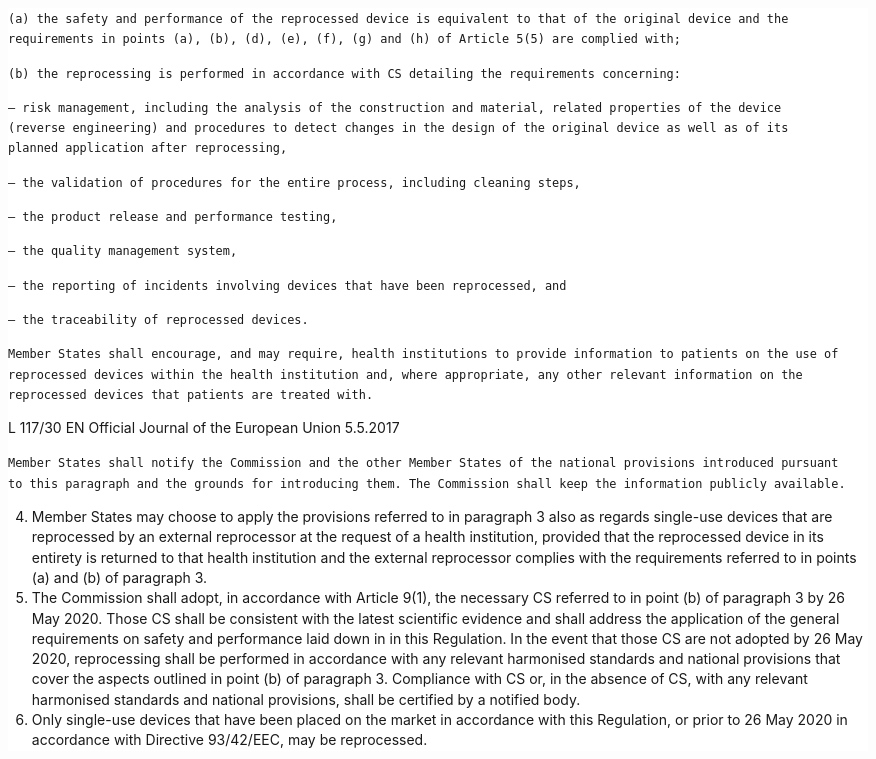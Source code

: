 ```
(a) the safety and performance of the reprocessed device is equivalent to that of the original device and the
requirements in points (a), (b), (d), (e), (f), (g) and (h) of Article 5(5) are complied with;
```
```
(b) the reprocessing is performed in accordance with CS detailing the requirements concerning:
```
```
— risk management, including the analysis of the construction and material, related properties of the device
(reverse engineering) and procedures to detect changes in the design of the original device as well as of its
planned application after reprocessing,
```
```
— the validation of procedures for the entire process, including cleaning steps,
```
```
— the product release and performance testing,
```
```
— the quality management system,
```
```
— the reporting of incidents involving devices that have been reprocessed, and
```
```
— the traceability of reprocessed devices.
```
```
Member States shall encourage, and may require, health institutions to provide information to patients on the use of
reprocessed devices within the health institution and, where appropriate, any other relevant information on the
reprocessed devices that patients are treated with.
```
L 117/30 EN Official Journal of the European Union 5.5.2017


```
Member States shall notify the Commission and the other Member States of the national provisions introduced pursuant
to this paragraph and the grounds for introducing them. The Commission shall keep the information publicly available.
```
4. Member States may choose to apply the provisions referred to in paragraph 3 also as regards single-use devices
that are reprocessed by an external reprocessor at the request of a health institution, provided that the reprocessed
device in its entirety is returned to that health institution and the external reprocessor complies with the requirements
referred to in points (a) and (b) of paragraph 3.
5. The Commission shall adopt, in accordance with Article 9(1), the necessary CS referred to in point (b) of
paragraph 3 by 26 May 2020. Those CS shall be consistent with the latest scientific evidence and shall address the
application of the general requirements on safety and performance laid down in in this Regulation. In the event that
those CS are not adopted by 26 May 2020, reprocessing shall be performed in accordance with any relevant harmonised
standards and national provisions that cover the aspects outlined in point (b) of paragraph 3. Compliance with CS or, in
the absence of CS, with any relevant harmonised standards and national provisions, shall be certified by a notified body.
6. Only single-use devices that have been placed on the market in accordance with this Regulation, or prior to
26 May 2020 in accordance with Directive 93/42/EEC, may be reprocessed.